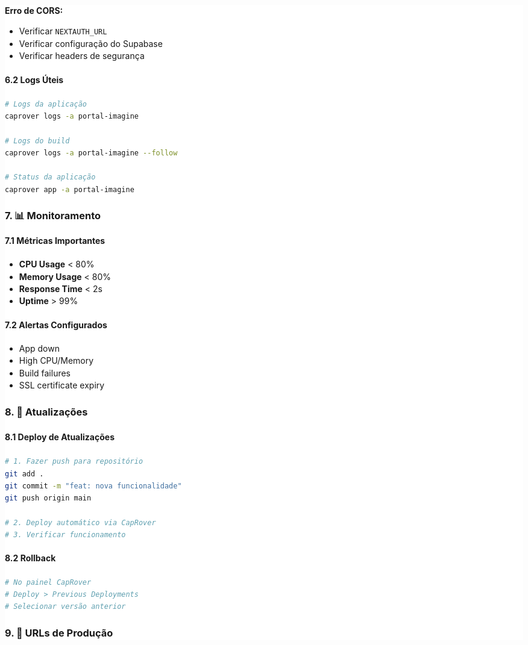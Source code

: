 **Erro de CORS:**
- Verificar `NEXTAUTH_URL`
- Verificar configuração do Supabase
- Verificar headers de segurança

#### **6.2 Logs Úteis**
```bash
# Logs da aplicação
caprover logs -a portal-imagine

# Logs do build
caprover logs -a portal-imagine --follow

# Status da aplicação
caprover app -a portal-imagine
```

### **7. 📊 Monitoramento**

#### **7.1 Métricas Importantes**
- **CPU Usage** < 80%
- **Memory Usage** < 80%
- **Response Time** < 2s
- **Uptime** > 99%

#### **7.2 Alertas Configurados**
- App down
- High CPU/Memory
- Build failures
- SSL certificate expiry

### **8. 🔄 Atualizações**

#### **8.1 Deploy de Atualizações**
```bash
# 1. Fazer push para repositório
git add .
git commit -m "feat: nova funcionalidade"
git push origin main

# 2. Deploy automático via CapRover
# 3. Verificar funcionamento
```

#### **8.2 Rollback**
```bash
# No painel CapRover
# Deploy > Previous Deployments
# Selecionar versão anterior
```

### **9. 🎯 URLs de Produção**
